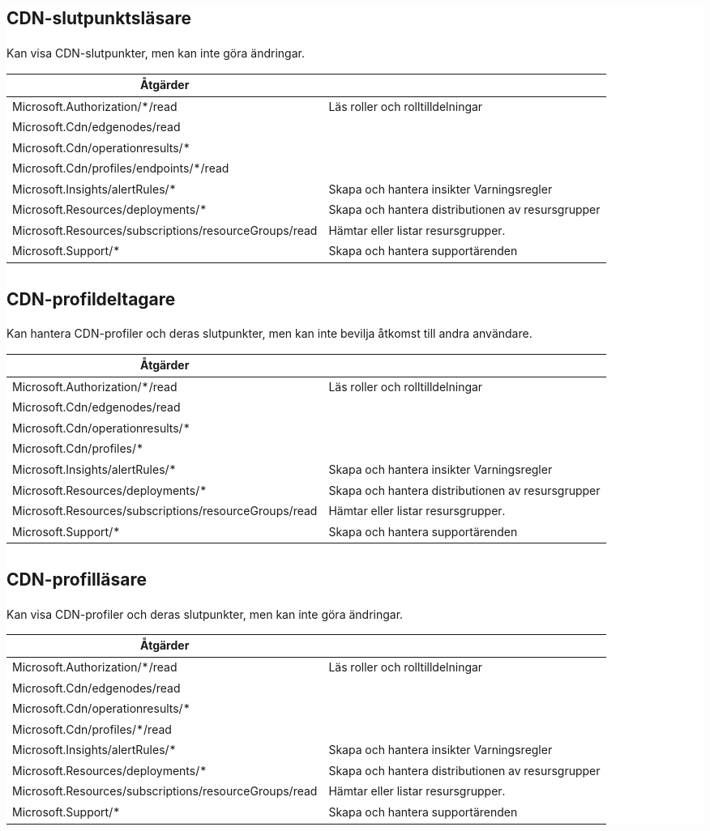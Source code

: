 ## <a name="cdn-endpoint-reader"></a>CDN-slutpunktsläsare
Kan visa CDN-slutpunkter, men kan inte göra ändringar.

| **Åtgärder** |  |
| --- | --- |
| Microsoft.Authorization/*/read | Läs roller och rolltilldelningar |
| Microsoft.Cdn/edgenodes/read |  |
| Microsoft.Cdn/operationresults/* |  |
| Microsoft.Cdn/profiles/endpoints/*/read |  |
| Microsoft.Insights/alertRules/* | Skapa och hantera insikter Varningsregler |
| Microsoft.Resources/deployments/* | Skapa och hantera distributionen av resursgrupper |
| Microsoft.Resources/subscriptions/resourceGroups/read | Hämtar eller listar resursgrupper. |
| Microsoft.Support/* | Skapa och hantera supportärenden |

## <a name="cdn-profile-contributor"></a>CDN-profildeltagare
Kan hantera CDN-profiler och deras slutpunkter, men kan inte bevilja åtkomst till andra användare.

| **Åtgärder** |  |
| --- | --- |
| Microsoft.Authorization/*/read | Läs roller och rolltilldelningar |
| Microsoft.Cdn/edgenodes/read |  |
| Microsoft.Cdn/operationresults/* |  |
| Microsoft.Cdn/profiles/* |  |
| Microsoft.Insights/alertRules/* | Skapa och hantera insikter Varningsregler |
| Microsoft.Resources/deployments/* | Skapa och hantera distributionen av resursgrupper |
| Microsoft.Resources/subscriptions/resourceGroups/read | Hämtar eller listar resursgrupper. |
| Microsoft.Support/* | Skapa och hantera supportärenden |

## <a name="cdn-profile-reader"></a>CDN-profilläsare
Kan visa CDN-profiler och deras slutpunkter, men kan inte göra ändringar.

| **Åtgärder** |  |
| --- | --- |
| Microsoft.Authorization/*/read | Läs roller och rolltilldelningar |
| Microsoft.Cdn/edgenodes/read |  |
| Microsoft.Cdn/operationresults/* |  |
| Microsoft.Cdn/profiles/*/read |  |
| Microsoft.Insights/alertRules/* | Skapa och hantera insikter Varningsregler |
| Microsoft.Resources/deployments/* | Skapa och hantera distributionen av resursgrupper |
| Microsoft.Resources/subscriptions/resourceGroups/read | Hämtar eller listar resursgrupper. |
| Microsoft.Support/* | Skapa och hantera supportärenden |
